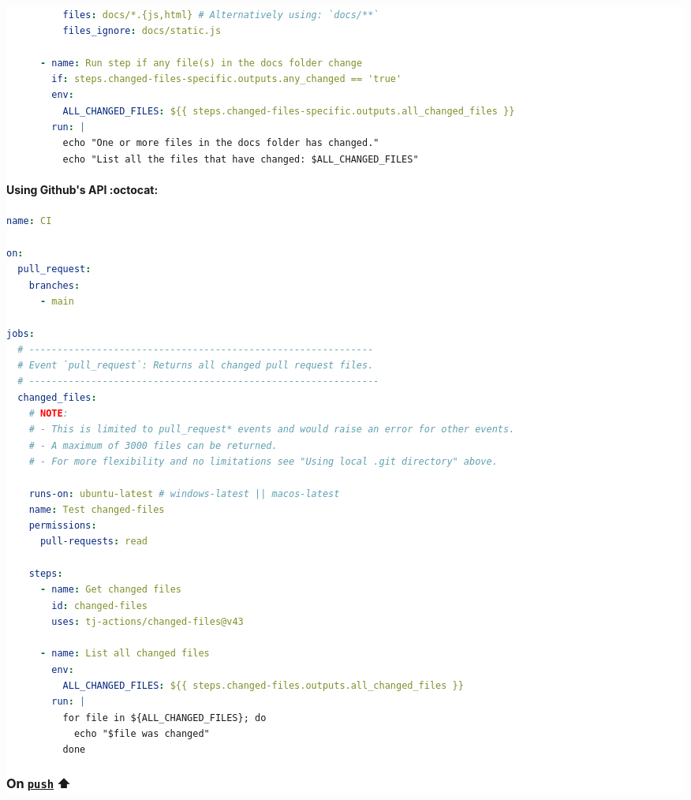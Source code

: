 ```yaml
          files: docs/*.{js,html} # Alternatively using: `docs/**`
          files_ignore: docs/static.js

      - name: Run step if any file(s) in the docs folder change
        if: steps.changed-files-specific.outputs.any_changed == 'true'
        env:
          ALL_CHANGED_FILES: ${{ steps.changed-files-specific.outputs.all_changed_files }}
        run: |
          echo "One or more files in the docs folder has changed."
          echo "List all the files that have changed: $ALL_CHANGED_FILES"
```

#### Using Github's API :octocat:

```yaml
name: CI

on:
  pull_request:
    branches:
      - main

jobs:
  # -------------------------------------------------------------
  # Event `pull_request`: Returns all changed pull request files.
  # --------------------------------------------------------------
  changed_files:
    # NOTE:
    # - This is limited to pull_request* events and would raise an error for other events.
    # - A maximum of 3000 files can be returned.
    # - For more flexibility and no limitations see "Using local .git directory" above.

    runs-on: ubuntu-latest # windows-latest || macos-latest
    name: Test changed-files
    permissions:
      pull-requests: read

    steps:
      - name: Get changed files
        id: changed-files
        uses: tj-actions/changed-files@v43

      - name: List all changed files
        env:
          ALL_CHANGED_FILES: ${{ steps.changed-files.outputs.all_changed_files }}
        run: |
          for file in ${ALL_CHANGED_FILES}; do
            echo "$file was changed"
          done
```

### On [`push`](https://docs.github.com/en/actions/using-workflows/events-that-trigger-workflows#push) ⬆️
